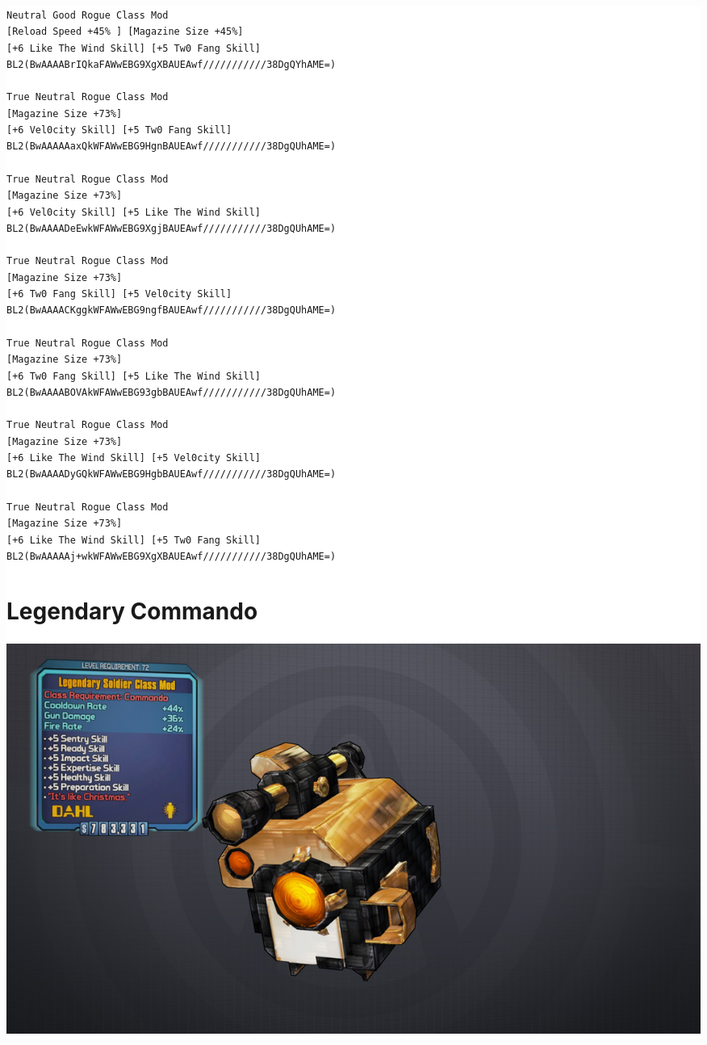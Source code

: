     Neutral Good Rogue Class Mod	
    [Reload Speed +45% ] [Magazine Size +45%]	
    [+6 Like The Wind Skill] [+5 Tw0 Fang Skill]	
    BL2(BwAAAABrIQkaFAWwEBG9XgXBAUEAwf///////////38DgQYhAME=)

    True Neutral Rogue Class Mod	
    [Magazine Size +73%]	
    [+6 Vel0city Skill] [+5 Tw0 Fang Skill]	
    BL2(BwAAAAAaxQkWFAWwEBG9HgnBAUEAwf///////////38DgQUhAME=)

    True Neutral Rogue Class Mod	
    [Magazine Size +73%]	
    [+6 Vel0city Skill] [+5 Like The Wind Skill]	
    BL2(BwAAAADeEwkWFAWwEBG9XgjBAUEAwf///////////38DgQUhAME=)

    True Neutral Rogue Class Mod	
    [Magazine Size +73%]	
    [+6 Tw0 Fang Skill] [+5 Vel0city Skill]
    BL2(BwAAAACKggkWFAWwEBG9ngfBAUEAwf///////////38DgQUhAME=)

    True Neutral Rogue Class Mod	
    [Magazine Size +73%]	
    [+6 Tw0 Fang Skill] [+5 Like The Wind Skill]	
    BL2(BwAAAABOVAkWFAWwEBG93gbBAUEAwf///////////38DgQUhAME=)

    True Neutral Rogue Class Mod	
    [Magazine Size +73%]	
    [+6 Like The Wind Skill] [+5 Vel0city Skill]	
    BL2(BwAAAADyGQkWFAWwEBG9HgbBAUEAwf///////////38DgQUhAME=)

    True Neutral Rogue Class Mod	
    [Magazine Size +73%]	
    [+6 Like The Wind Skill] [+5 Tw0 Fang Skill]	
    BL2(BwAAAAAj+wkWFAWwEBG9XgXBAUEAwf///////////38DgQUhAME=)

# Legendary Commando

![](./assets/classMods-legendary-commando.jpeg)
